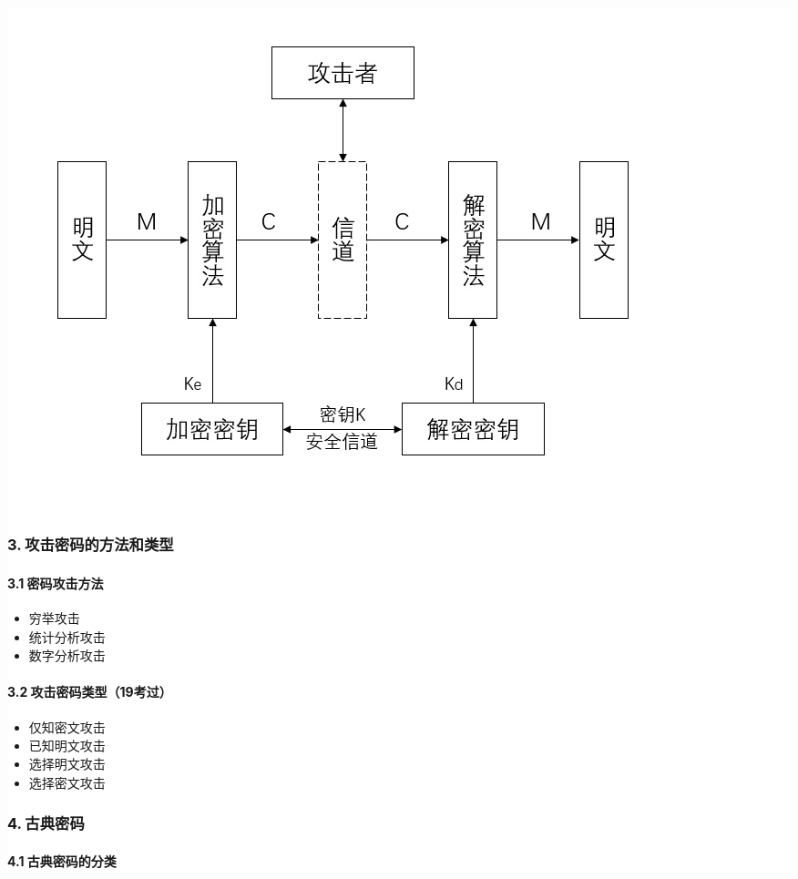 ![](./03-01.jpg)



### 3. 攻击密码的方法和类型

#### 3.1 密码攻击方法

- 穷举攻击
- 统计分析攻击
- 数字分析攻击



#### 3.2 攻击密码类型（19考过）

- 仅知密文攻击
- 已知明文攻击
- 选择明文攻击
- 选择密文攻击



### 4. 古典密码

#### 4.1 古典密码的分类
